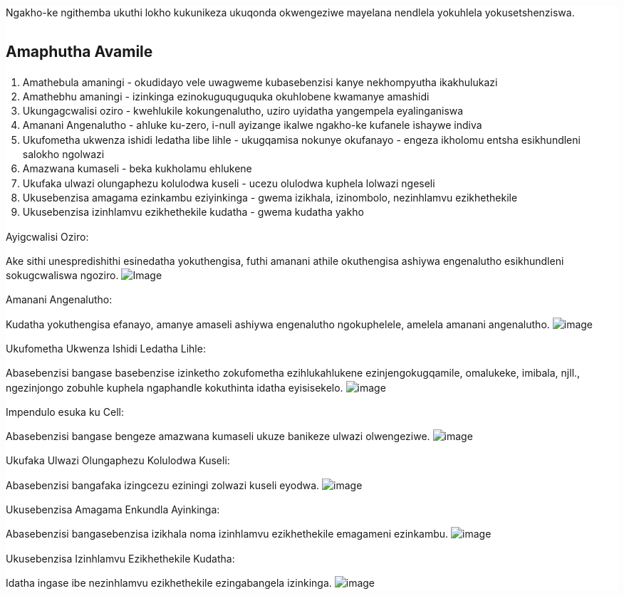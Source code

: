 Ngakho-ke ngithemba ukuthi lokho kukunikeza ukuqonda okwengeziwe mayelana nendlela yokuhlela yokusetshenziswa.

## Amaphutha Avamile

1. Amathebula amaningi - okudidayo vele uwagweme kubasebenzisi kanye nekhompyutha ikakhulukazi
2. Amathebhu amaningi - izinkinga ezinokuguquguquka okuhlobene kwamanye amashidi
3. Ukungagcwalisi oziro - kwehlukile kokungenalutho, uziro uyidatha yangempela eyalinganiswa
4. Amanani Angenalutho - ahluke ku-zero, i-null ayizange ikalwe ngakho-ke kufanele ishaywe indiva
5. Ukufometha ukwenza ishidi ledatha libe lihle - ukugqamisa nokunye okufanayo - engeza ikholomu entsha esikhundleni salokho ngolwazi
6. Amazwana kumaseli - beka kukholamu ehlukene
7. Ukufaka ulwazi olungaphezu kolulodwa kuseli - ucezu olulodwa kuphela lolwazi ngeseli
8. Ukusebenzisa amagama ezinkambu eziyinkinga - gwema izikhala, izinombolo, nezinhlamvu ezikhethekile
9. Ukusebenzisa izinhlamvu ezikhethekile kudatha - gwema kudatha yakho

Ayigcwalisi Oziro:

Ake sithi unespredishithi esinedatha yokuthengisa, futhi amanani athile okuthengisa ashiywa engenalutho esikhundleni sokugcwaliswa ngoziro.
![Image](https://github.com/ChpcTraining/css2024_notes/assets/157092105/d477e67b-dabb-43bf-a6cf-07b7d9149f45)

Amanani Angenalutho:

Kudatha yokuthengisa efanayo, amanye amaseli ashiywa engenalutho ngokuphelele, amelela amanani angenalutho.
![image](https://github.com/ChpcTraining/css2024_notes/assets/157092105/ec335a4d-4e2b-4067-8e04-17efffa78c45)

Ukufometha Ukwenza Ishidi Ledatha Lihle:

Abasebenzisi bangase basebenzise izinketho zokufometha ezihlukahlukene ezinjengokugqamile, omalukeke, imibala, njll., ngezinjongo zobuhle kuphela ngaphandle kokuthinta idatha eyisisekelo.
![image](https://github.com/ChpcTraining/css2024_notes/assets/157092105/4956c8b7-bbb6-48c3-b7ae-53b43452ab9e)

Impendulo esuka ku Cell:

Abasebenzisi bangase bengeze amazwana kumaseli ukuze banikeze ulwazi olwengeziwe.
![image](https://github.com/ChpcTraining/css2024_notes/assets/157092105/5ee02005-39b9-4126-874d-6e516c96a2e6)

Ukufaka Ulwazi Olungaphezu Kolulodwa Kuseli:

Abasebenzisi bangafaka izingcezu eziningi zolwazi kuseli eyodwa.
![image](https://github.com/ChpcTraining/css2024_notes/assets/157092105/e765308e-95c9-4675-b0b0-f9c4ed50ca8f)

Ukusebenzisa Amagama Enkundla Ayinkinga:

Abasebenzisi bangasebenzisa izikhala noma izinhlamvu ezikhethekile emagameni ezinkambu.
![image](https://github.com/ChpcTraining/css2024_notes/assets/157092105/165517fb-6012-45a0-83af-f0ad71445755)

Ukusebenzisa Izinhlamvu Ezikhethekile Kudatha:

Idatha ingase ibe nezinhlamvu ezikhethekile ezingabangela izinkinga.
![image](https://github.com/ChpcTraining/css2024_notes/assets/157092105/203daf58-9542-41ee-90d2-10a178643210)
